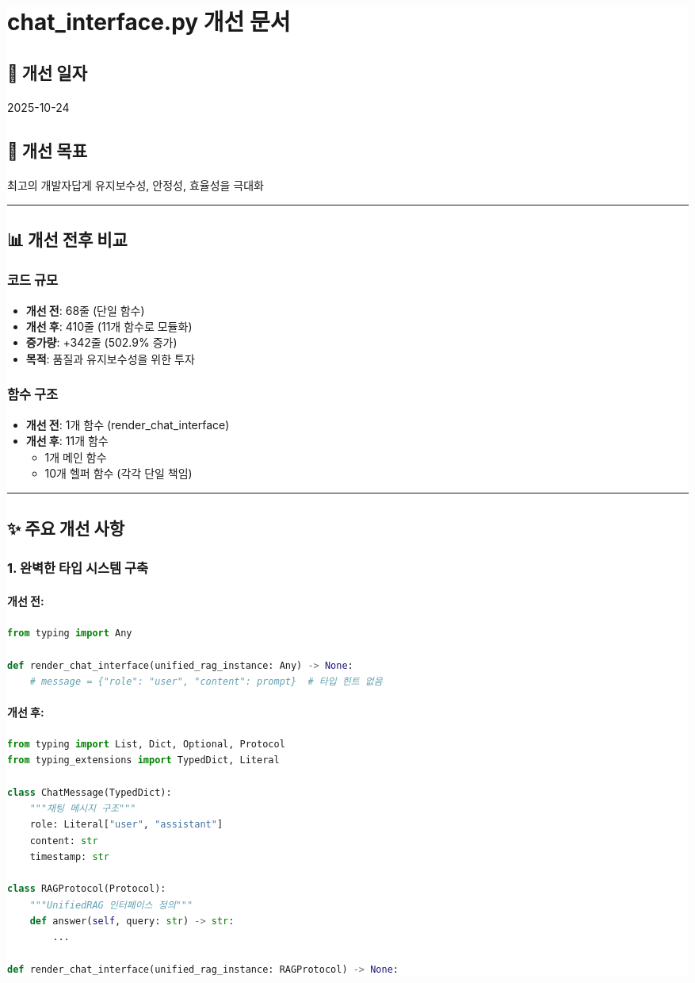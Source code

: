 # chat_interface.py 개선 문서

## 📅 개선 일자
2025-10-24

## 🎯 개선 목표
최고의 개발자답게 유지보수성, 안정성, 효율성을 극대화

---

## 📊 개선 전후 비교

### 코드 규모
- **개선 전**: 68줄 (단일 함수)
- **개선 후**: 410줄 (11개 함수로 모듈화)
- **증가량**: +342줄 (502.9% 증가)
- **목적**: 품질과 유지보수성을 위한 투자

### 함수 구조
- **개선 전**: 1개 함수 (render_chat_interface)
- **개선 후**: 11개 함수
  - 1개 메인 함수
  - 10개 헬퍼 함수 (각각 단일 책임)

---

## ✨ 주요 개선 사항

### 1. 완벽한 타입 시스템 구축

#### 개선 전:
```python
from typing import Any

def render_chat_interface(unified_rag_instance: Any) -> None:
    # message = {"role": "user", "content": prompt}  # 타입 힌트 없음
```

#### 개선 후:
```python
from typing import List, Dict, Optional, Protocol
from typing_extensions import TypedDict, Literal

class ChatMessage(TypedDict):
    """채팅 메시지 구조"""
    role: Literal["user", "assistant"]
    content: str
    timestamp: str

class RAGProtocol(Protocol):
    """UnifiedRAG 인터페이스 정의"""
    def answer(self, query: str) -> str:
        ...

def render_chat_interface(unified_rag_instance: RAGProtocol) -> None:
```
